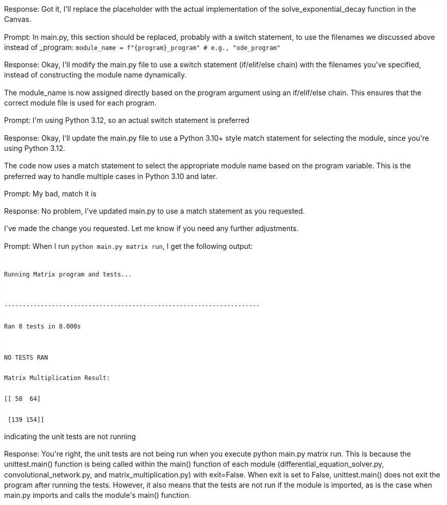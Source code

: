 Response: Got it, I'll replace the placeholder with the actual implementation of the solve_exponential_decay function in the Canvas.

Prompt: In main.py, this section should be replaced, probably with a switch statement, to use the filenames we discussed above instead of <program>_program: `module_name = f"{program}_program" # e.g., "ode_program"` 


Response: Okay, I'll modify the main.py file to use a switch statement (if/elif/else chain) with the filenames you've specified, instead of constructing the module name dynamically.

The module_name is now assigned directly based on the program argument using an if/elif/else chain. This ensures that the correct module file is used for each program.

Prompt: I'm using Python 3.12, so an actual switch statement is preferred 

Response: Okay, I'll update the main.py file to use a Python 3.10+ style match statement for selecting the module, since you're using Python 3.12.

The code now uses a match statement to select the appropriate module name based on the program variable. This is the preferred way to handle multiple cases in Python 3.10 and later.

Prompt: My bad, match it is

Response: No problem, I've updated main.py to use a match statement as you requested.

I've made the change you requested. Let me know if you need any further adjustments.

Prompt: When I run `python main.py matrix run`, I get the following output:

```

Running Matrix program and tests...


----------------------------------------------------------------------

Ran 0 tests in 0.000s


NO TESTS RAN

Matrix Multiplication Result:

[[ 58  64]

 [139 154]]

```

indicating the unit tests are not running 

Response: You're right, the unit tests are not being run when you execute python main.py matrix run. This is because the unittest.main() function is being called within the main() function of each module (differential_equation_solver.py, convolutional_network.py, and matrix_multiplication.py) with exit=False.  When exit is set to False, unittest.main() does not exit the program after running the tests. However, it also means that the tests are not run if the module is imported, as is the case when main.py imports and calls the module's main() function.

